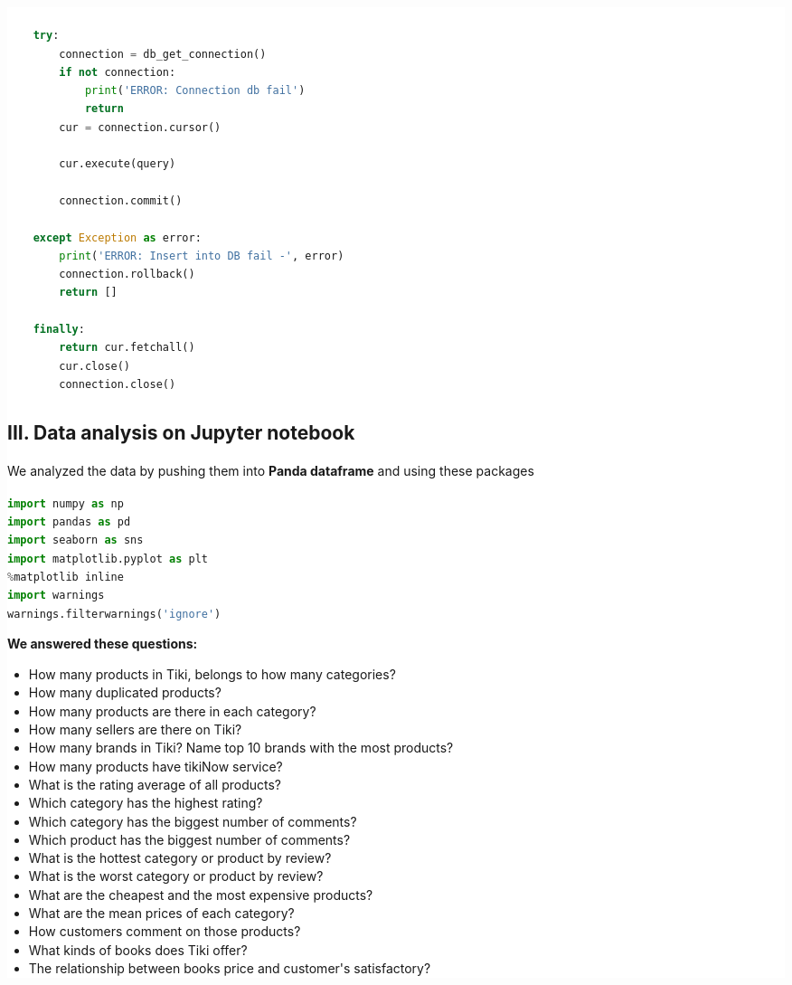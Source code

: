 ```python 

    try:
        connection = db_get_connection()
        if not connection:
            print('ERROR: Connection db fail')
            return
        cur = connection.cursor()

        cur.execute(query)

        connection.commit()

    except Exception as error:
        print('ERROR: Insert into DB fail -', error)
        connection.rollback()
        return []

    finally:
        return cur.fetchall()
        cur.close()
        connection.close()
```
## III. Data analysis on Jupyter notebook
We analyzed the data by pushing them into **Panda dataframe** and using these packages
```python
import numpy as np
import pandas as pd
import seaborn as sns
import matplotlib.pyplot as plt
%matplotlib inline
import warnings
warnings.filterwarnings('ignore')
```
**We answered these questions:**

* How many products in Tiki, belongs to how many categories?
* How many duplicated products?
* How many products are there in each category?
* How many sellers are there on Tiki?
* How many brands in Tiki? Name top 10 brands with the most products?
* How many products have tikiNow service?
* What is the rating average of all products?
* Which category has the highest rating?
* Which category has the biggest number of comments?
* Which product has the biggest number of comments?
* What is the hottest category or product by review?
* What is the worst category or product by review?
* What are the cheapest and the most expensive products?
* What are the mean prices of each category?
* How customers comment on those products?
* What kinds of books does Tiki offer?
* The relationship between books price and customer's satisfactory?
